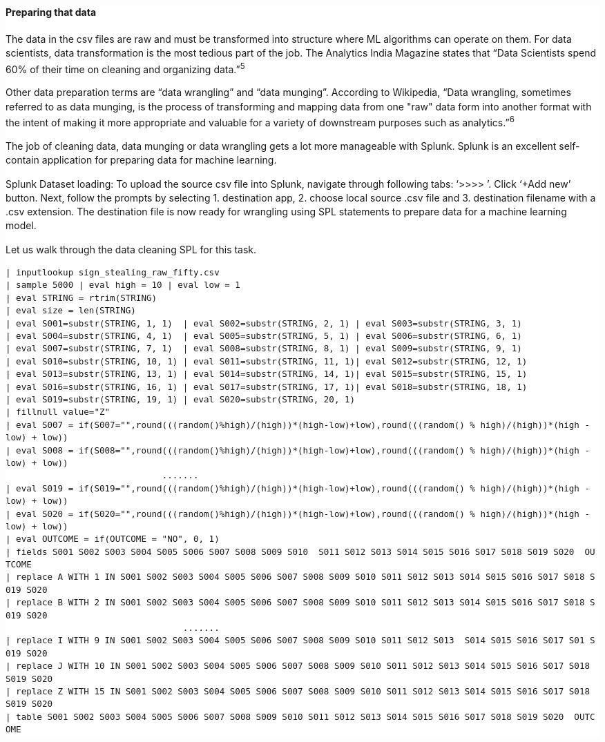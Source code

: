 #### Preparing that data
The data in the csv files are raw and must be transformed into structure where ML algorithms can operate on them.  For data scientists, data transformation is the most tedious part of the job.  The Analytics India Magazine states that “Data Scientists spend 60% of their time on cleaning and organizing data.”<sup>5</sup>

Other data preparation terms are “data wrangling” and “data munging”.  According to Wikipedia, “Data wrangling, sometimes referred to as data munging, is the process of transforming and mapping data from one "raw" data form into another format with the intent of making it more appropriate and valuable for a variety of downstream purposes such as analytics.”<sup>6</sup> 

The job of cleaning data, data munging or data wrangling gets a lot more manageable with Splunk.  Splunk is an excellent self-contain application for preparing data for machine learning. 

Splunk Dataset loading: To upload the source csv file into Splunk, navigate through following tabs: ‘<Settings>>><Lookups>>> <Lookup Table files>’. Click ‘+Add new’ button.  Next, follow the prompts by selecting 1. destination app, 2. choose local source .csv file and 3. destination filename with a .csv extension.  The destination file is now ready for wrangling using SPL statements to prepare data for a machine learning model.

Let us walk through the data cleaning SPL for this task.
<font size="2">    
```
| inputlookup sign_stealing_raw_fifty.csv
| sample 5000 | eval high = 10 | eval low = 1
| eval STRING = rtrim(STRING)
| eval size = len(STRING)
| eval S001=substr(STRING, 1, 1)  | eval S002=substr(STRING, 2, 1) | eval S003=substr(STRING, 3, 1) 
| eval S004=substr(STRING, 4, 1)  | eval S005=substr(STRING, 5, 1) | eval S006=substr(STRING, 6, 1) 
| eval S007=substr(STRING, 7, 1)  | eval S008=substr(STRING, 8, 1) | eval S009=substr(STRING, 9, 1)
| eval S010=substr(STRING, 10, 1) | eval S011=substr(STRING, 11, 1)| eval S012=substr(STRING, 12, 1)
| eval S013=substr(STRING, 13, 1) | eval S014=substr(STRING, 14, 1)| eval S015=substr(STRING, 15, 1)
| eval S016=substr(STRING, 16, 1) | eval S017=substr(STRING, 17, 1)| eval S018=substr(STRING, 18, 1) 
| eval S019=substr(STRING, 19, 1) | eval S020=substr(STRING, 20, 1)
| fillnull value="Z"
| eval S007 = if(S007="",round(((random()%high)/(high))*(high-low)+low),round(((random() % high)/(high))*(high - low) + low))
| eval S008 = if(S008="",round(((random()%high)/(high))*(high-low)+low),round(((random() % high)/(high))*(high - low) + low))
                              .......
| eval S019 = if(S019="",round(((random()%high)/(high))*(high-low)+low),round(((random() % high)/(high))*(high - low) + low))
| eval S020 = if(S020="",round(((random()%high)/(high))*(high-low)+low),round(((random() % high)/(high))*(high - low) + low)) 
| eval OUTCOME = if(OUTCOME = "NO", 0, 1)
| fields S001 S002 S003	S004 S005 S006 S007	S008 S009 S010	S011 S012 S013 S014	S015 S016 S017 S018	S019 S020  OUTCOME
| replace A WITH 1 IN S001 S002	S003 S004 S005 S006	S007 S008 S009 S010	S011 S012 S013 S014 S015 S016 S017 S018	S019 S020
| replace B WITH 2 IN S001 S002	S003 S004 S005 S006	S007 S008 S009 S010	S011 S012 S013 S014 S015 S016 S017 S018	S019 S020
                                  .......
| replace I WITH 9 IN S001 S002	S003 S004 S005 S006	S007 S008 S009 S010	S011 S012 S013	S014 S015 S016 S017	S01	S019 S020
| replace J WITH 10 IN S001 S002 S003 S004 S005 S006 S007 S008 S009 S010 S011 S012 S013	S014 S015 S016 S017	S018 S019 S020
| replace Z WITH 15 IN S001 S002 S003 S004 S005 S006 S007 S008 S009 S010 S011 S012 S013	S014 S015 S016 S017	S018 S019 S020
| table S001 S002 S003 S004 S005 S006 S007 S008 S009 S010 S011 S012 S013 S014 S015 S016 S017 S018 S019 S020  OUTCOME
```